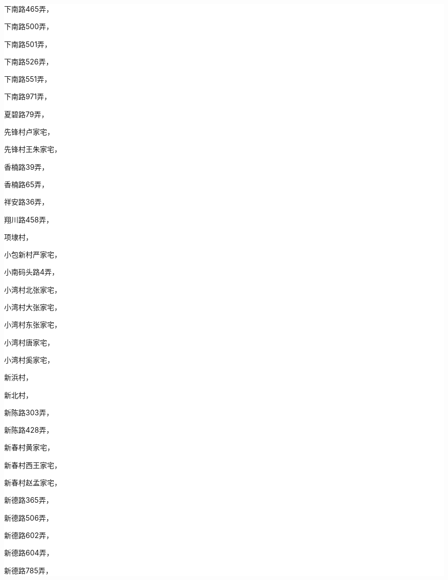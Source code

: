 下南路465弄，

下南路500弄，

下南路501弄，

下南路526弄，

下南路551弄，

下南路971弄，

夏碧路79弄，

先锋村卢家宅，

先锋村王朱家宅，

香楠路39弄，

香楠路65弄，

祥安路36弄，

翔川路458弄，

项埭村，

小包新村严家宅，

小南码头路4弄，

小湾村北张家宅，

小湾村大张家宅，

小湾村东张家宅，

小湾村唐家宅，

小湾村奚家宅，

新浜村，

新北村，

新陈路303弄，

新陈路428弄，

新春村黄家宅，

新春村西王家宅，

新春村赵孟家宅，

新德路365弄，

新德路506弄，

新德路602弄，

新德路604弄，

新德路785弄，
